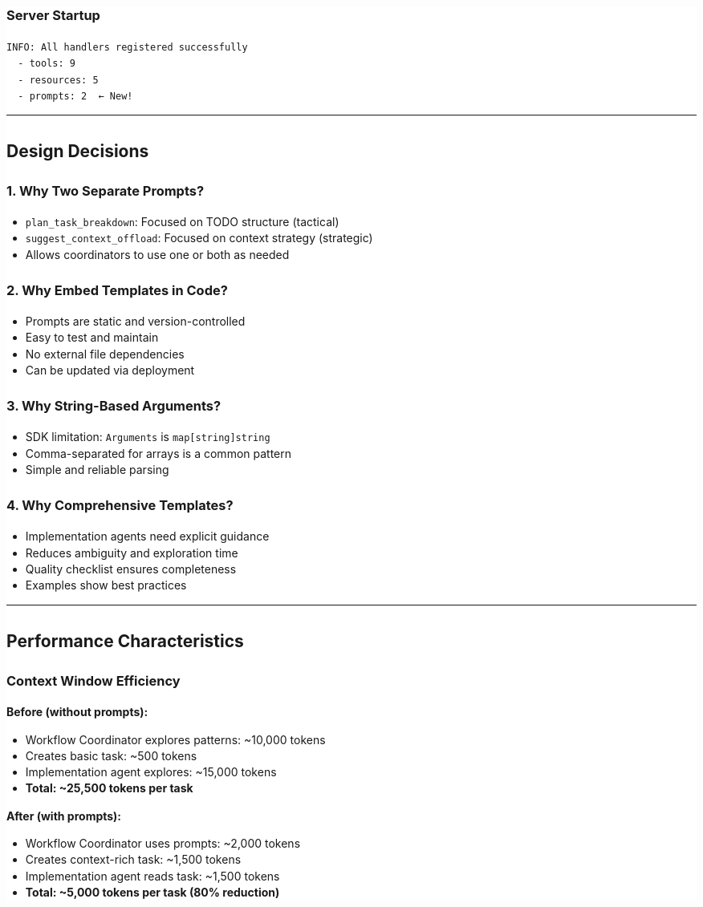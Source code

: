 ### Server Startup

```
INFO: All handlers registered successfully
  - tools: 9
  - resources: 5
  - prompts: 2  ← New!
```

---

## Design Decisions

### 1. **Why Two Separate Prompts?**
- `plan_task_breakdown`: Focused on TODO structure (tactical)
- `suggest_context_offload`: Focused on context strategy (strategic)
- Allows coordinators to use one or both as needed

### 2. **Why Embed Templates in Code?**
- Prompts are static and version-controlled
- Easy to test and maintain
- No external file dependencies
- Can be updated via deployment

### 3. **Why String-Based Arguments?**
- SDK limitation: `Arguments` is `map[string]string`
- Comma-separated for arrays is a common pattern
- Simple and reliable parsing

### 4. **Why Comprehensive Templates?**
- Implementation agents need explicit guidance
- Reduces ambiguity and exploration time
- Quality checklist ensures completeness
- Examples show best practices

---

## Performance Characteristics

### Context Window Efficiency

**Before (without prompts):**
- Workflow Coordinator explores patterns: ~10,000 tokens
- Creates basic task: ~500 tokens
- Implementation agent explores: ~15,000 tokens
- **Total: ~25,500 tokens per task**

**After (with prompts):**
- Workflow Coordinator uses prompts: ~2,000 tokens
- Creates context-rich task: ~1,500 tokens
- Implementation agent reads task: ~1,500 tokens
- **Total: ~5,000 tokens per task (80% reduction)**
